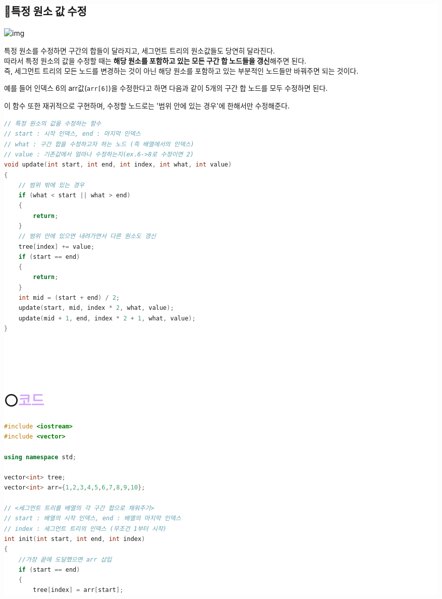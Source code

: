 ```cpp
```

## 🔹특정 원소 값 수정

![img](../../assets/images/2024-07-17-SegmentTree/images%2Fkimdukbae%2Fpost%2F52ee2049-798e-444d-8419-12c5b3c79618%2Fimage.png)

특정 원소를 수정하면 구간의 합들이 달라지고, 세그먼트 트리의 원소값들도 당연히 달라진다.  
 따라서 특정 원소의 값을 수정할 때는 **해당 원소를 포함하고 있는 모든 구간 합 노드들을 갱신**해주면 된다.   
즉, 세그먼트 트리의 모든 노드를 변경하는 것이 아닌 해당 원소를 포함하고 있는 부분적인 노드들만 바꿔주면 되는 것이다.

예를 들어 인덱스 6의 arr값(`arr[6]`)을 수정한다고 하면 다음과 같이 5개의 구간 합 노드를 모두 수정하면 된다.

이 함수 또한 재귀적으로 구현하며, 수정할 노드로는 '범위 안에 있는 경우'에 한해서만 수정해준다.

```cpp
// 특정 원소의 값을 수정하는 함수
// start : 시작 인덱스, end : 마지막 인덱스
// what : 구간 합을 수정하고자 하는 노드 (즉 배열에서의 인덱스)
// value : 기존값에서 얼마나 수정하는지(ex.6->8로 수정이면 2)
void update(int start, int end, int index, int what, int value)
{
    // 범위 밖에 있는 경우
    if (what < start || what > end)
    {
        return;
    }
    // 범위 안에 있으면 내려가면서 다른 원소도 갱신
    tree[index] += value;
    if (start == end)
    {
        return;
    }
    int mid = (start + end) / 2;
    update(start, mid, index * 2, what, value);
    update(mid + 1, end, index * 2 + 1, what, value);
}
```



<br>

<br>

<br>

# ⚪<span style="color: #D6ABFA;">코드</span>

```cpp
#include <iostream>
#include <vector>

using namespace std;

vector<int> tree;
vector<int> arr={1,2,3,4,5,6,7,8,9,10};

// <세그먼트 트리를 배열의 각 구간 합으로 채워주기>
// start : 배열의 시작 인덱스, end : 배열의 마지막 인덱스
// index : 세그먼트 트리의 인덱스 (무조건 1부터 시작)
int init(int start, int end, int index)
{
    //가장 끝에 도달했으면 arr 삽입
    if (start == end)
    {
        tree[index] = arr[start];
```